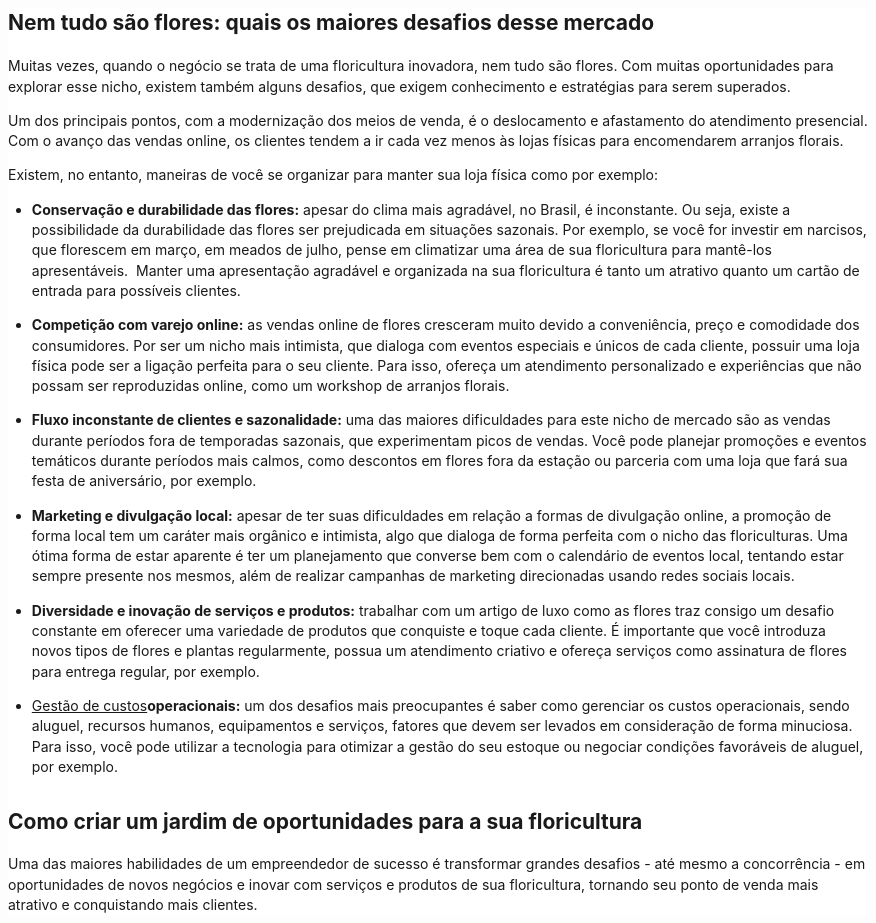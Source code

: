 ## Nem tudo são flores: quais os maiores desafios desse mercado

Muitas vezes, quando o negócio se trata de uma floricultura inovadora, nem tudo são flores. Com muitas oportunidades para explorar esse nicho, existem também alguns desafios, que exigem conhecimento e estratégias para serem superados.

Um dos principais pontos, com a modernização dos meios de venda, é o deslocamento e afastamento do atendimento presencial. Com o avanço das vendas online, os clientes tendem a ir cada vez menos às lojas físicas para encomendarem arranjos florais.

Existem, no entanto, maneiras de você se organizar para manter sua loja física como por exemplo:

- **Conservação e durabilidade das flores:** apesar do clima mais agradável, no Brasil, é inconstante. Ou seja, existe a possibilidade da durabilidade das flores ser prejudicada em situações sazonais. Por exemplo, se você for investir em narcisos, que florescem em março, em meados de julho, pense em climatizar uma área de sua floricultura para mantê-los apresentáveis. 
Manter uma apresentação agradável e organizada na sua floricultura é tanto um atrativo quanto um cartão de entrada para possíveis clientes.

- **Competição com varejo online:** as vendas online de flores cresceram muito devido a conveniência, preço e comodidade dos consumidores. Por ser um nicho mais intimista, que dialoga com eventos especiais e únicos de cada cliente, possuir uma loja física pode ser a ligação perfeita para o seu cliente. Para isso, ofereça um atendimento personalizado e experiências que não possam ser reproduzidas online, como um workshop de arranjos florais. 

- **Fluxo inconstante de clientes e sazonalidade:** uma das maiores dificuldades para este nicho de mercado são as vendas durante períodos fora de temporadas sazonais, que experimentam picos de vendas. Você pode planejar promoções e eventos temáticos durante períodos mais calmos, como descontos em flores fora da estação ou parceria com uma loja que fará sua festa de aniversário, por exemplo. 

- **Marketing e divulgação local:** apesar de ter suas dificuldades em relação a formas de divulgação online, a promoção de forma local tem um caráter mais orgânico e intimista, algo que dialoga de forma perfeita com o nicho das floriculturas. Uma ótima forma de estar aparente é ter um planejamento que converse bem com o calendário de eventos local, tentando estar sempre presente nos mesmos, além de realizar campanhas de marketing direcionadas usando redes sociais locais.

- **Diversidade e inovação de serviços e produtos:** trabalhar com um artigo de luxo como as flores traz consigo um desafio constante em oferecer uma variedade de produtos que conquiste e toque cada cliente. É importante que você introduza novos tipos de flores e plantas regularmente, possua um atendimento criativo e ofereça serviços como assinatura de flores para entrega regular, por exemplo. 

- [Gestão de custos](https://meubolso.mercadopago.com.br/simulador-e-gestao-de-custos)**operacionais:** um dos desafios mais preocupantes é saber como gerenciar os custos operacionais, sendo aluguel, recursos humanos, equipamentos e serviços, fatores que devem ser levados em consideração de forma minuciosa. Para isso, você pode utilizar a tecnologia para otimizar a gestão do seu estoque ou negociar condições favoráveis de aluguel, por exemplo. 

## Como criar um jardim de oportunidades para a sua floricultura

Uma das maiores habilidades de um empreendedor de sucesso é transformar grandes desafios - até mesmo a concorrência - em oportunidades de novos negócios e inovar com serviços e produtos de sua floricultura, tornando seu ponto de venda mais atrativo e conquistando mais clientes.
